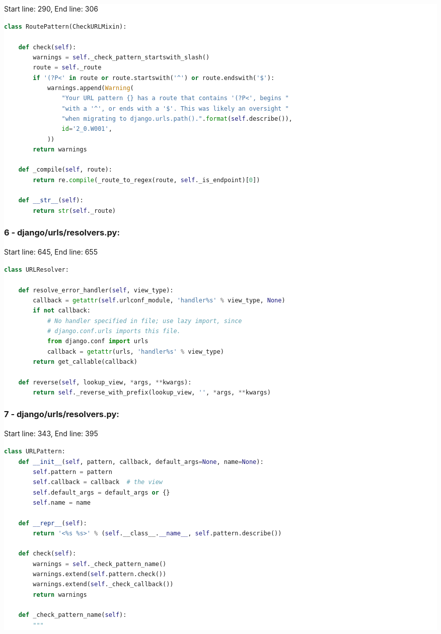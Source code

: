 Start line: 290, End line: 306

```python
class RoutePattern(CheckURLMixin):

    def check(self):
        warnings = self._check_pattern_startswith_slash()
        route = self._route
        if '(?P<' in route or route.startswith('^') or route.endswith('$'):
            warnings.append(Warning(
                "Your URL pattern {} has a route that contains '(?P<', begins "
                "with a '^', or ends with a '$'. This was likely an oversight "
                "when migrating to django.urls.path().".format(self.describe()),
                id='2_0.W001',
            ))
        return warnings

    def _compile(self, route):
        return re.compile(_route_to_regex(route, self._is_endpoint)[0])

    def __str__(self):
        return str(self._route)
```
### 6 - django/urls/resolvers.py:

Start line: 645, End line: 655

```python
class URLResolver:

    def resolve_error_handler(self, view_type):
        callback = getattr(self.urlconf_module, 'handler%s' % view_type, None)
        if not callback:
            # No handler specified in file; use lazy import, since
            # django.conf.urls imports this file.
            from django.conf import urls
            callback = getattr(urls, 'handler%s' % view_type)
        return get_callable(callback)

    def reverse(self, lookup_view, *args, **kwargs):
        return self._reverse_with_prefix(lookup_view, '', *args, **kwargs)
```
### 7 - django/urls/resolvers.py:

Start line: 343, End line: 395

```python
class URLPattern:
    def __init__(self, pattern, callback, default_args=None, name=None):
        self.pattern = pattern
        self.callback = callback  # the view
        self.default_args = default_args or {}
        self.name = name

    def __repr__(self):
        return '<%s %s>' % (self.__class__.__name__, self.pattern.describe())

    def check(self):
        warnings = self._check_pattern_name()
        warnings.extend(self.pattern.check())
        warnings.extend(self._check_callback())
        return warnings

    def _check_pattern_name(self):
        """
```